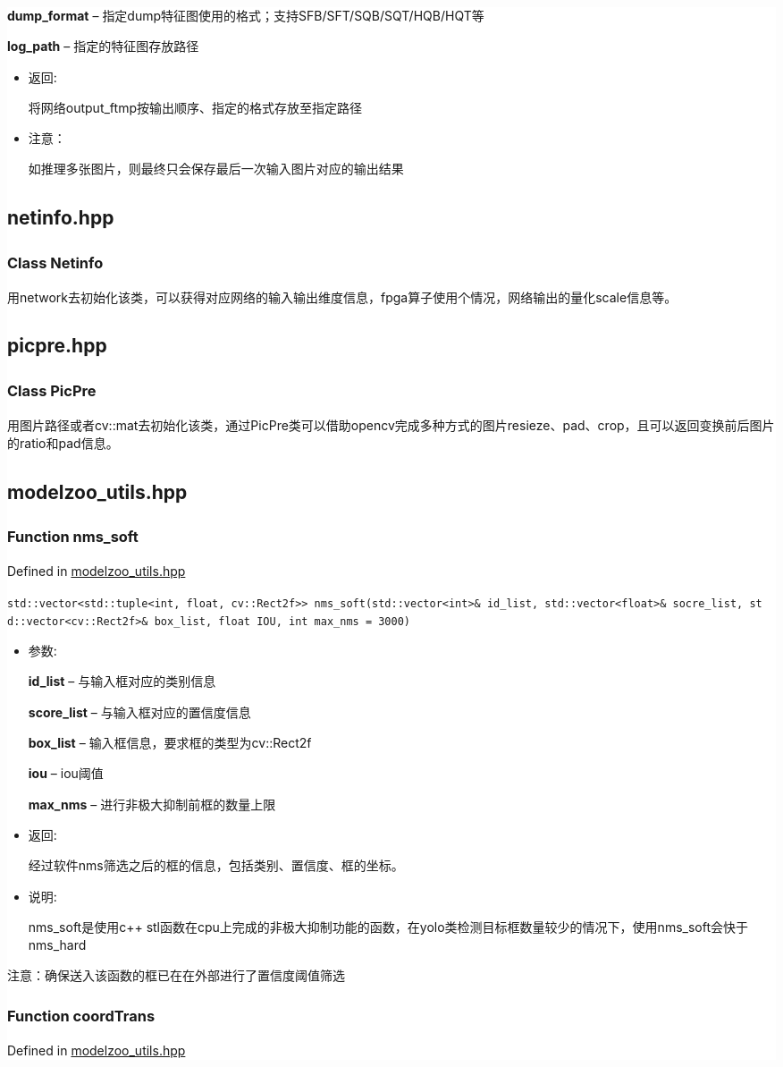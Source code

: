   **dump_format** – 指定dump特征图使用的格式；支持SFB/SFT/SQB/SQT/HQB/HQT等

  **log_path** – 指定的特征图存放路径

- 返回:

  将网络output_ftmp按输出顺序、指定的格式存放至指定路径

- 注意：

  如推理多张图片，则最终只会保存最后一次输入图片对应的输出结果

## netinfo.hpp

### Class Netinfo

用network去初始化该类，可以获得对应网络的输入输出维度信息，fpga算子使用个情况，网络输出的量化scale信息等。

## picpre.hpp

### Class PicPre

用图片路径或者cv::mat去初始化该类，通过PicPre类可以借助opencv完成多种方式的图片resieze、pad、crop，且可以返回变换前后图片的ratio和pad信息。

## modelzoo_utils.hpp

### Function nms_soft

Defined in [modelzoo_utils.hpp](./modelzoo_utils.hpp)

`std::vector<std::tuple<int, float, cv::Rect2f>> nms_soft(std::vector<int>& id_list, std::vector<float>& socre_list, std::vector<cv::Rect2f>& box_list, float IOU, int max_nms = 3000)`

- 参数:

  **id_list** – 与输入框对应的类别信息

  **score_list** – 与输入框对应的置信度信息

  **box_list** – 输入框信息，要求框的类型为cv::Rect2f

  **iou** – iou阈值

  **max_nms** – 进行非极大抑制前框的数量上限

- 返回:

  经过软件nms筛选之后的框的信息，包括类别、置信度、框的坐标。

- 说明:

  nms_soft是使用c++ stl函数在cpu上完成的非极大抑制功能的函数，在yolo类检测目标框数量较少的情况下，使用nms_soft会快于nms_hard

注意：确保送入该函数的框已在在外部进行了置信度阈值筛选

### Function coordTrans

Defined in [modelzoo_utils.hpp](./modelzoo_utils.hpp)
